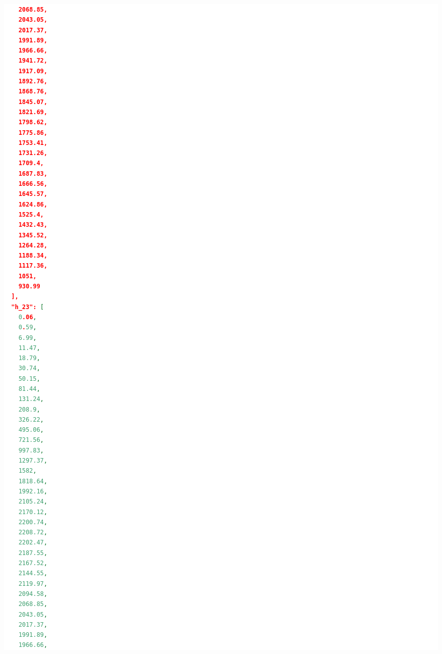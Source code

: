 ```json
    2068.85,
    2043.05,
    2017.37,
    1991.89,
    1966.66,
    1941.72,
    1917.09,
    1892.76,
    1868.76,
    1845.07,
    1821.69,
    1798.62,
    1775.86,
    1753.41,
    1731.26,
    1709.4,
    1687.83,
    1666.56,
    1645.57,
    1624.86,
    1525.4,
    1432.43,
    1345.52,
    1264.28,
    1188.34,
    1117.36,
    1051,
    930.99
  ],
  "h_23": [
    0.06,
    0.59,
    6.99,
    11.47,
    18.79,
    30.74,
    50.15,
    81.44,
    131.24,
    208.9,
    326.22,
    495.06,
    721.56,
    997.83,
    1297.37,
    1582,
    1818.64,
    1992.16,
    2105.24,
    2170.12,
    2200.74,
    2208.72,
    2202.47,
    2187.55,
    2167.52,
    2144.55,
    2119.97,
    2094.58,
    2068.85,
    2043.05,
    2017.37,
    1991.89,
    1966.66,
```